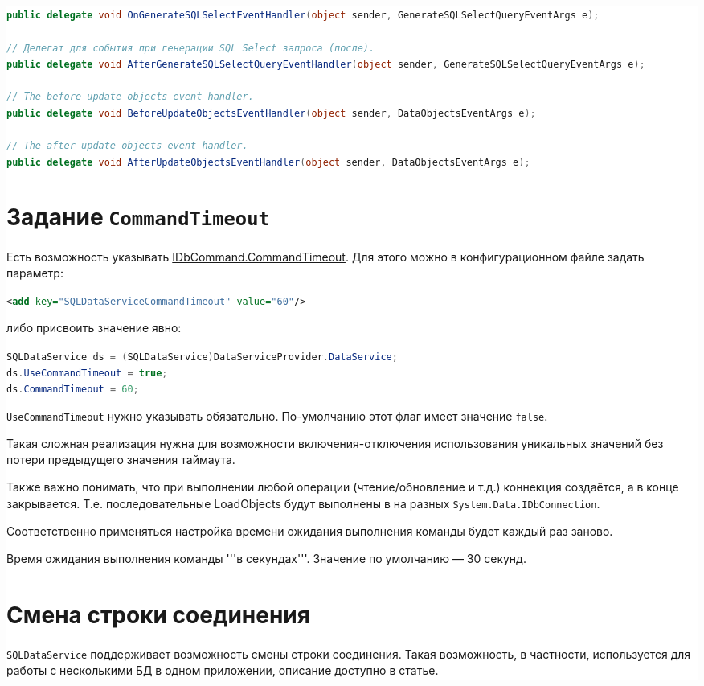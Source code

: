  ```cs
public delegate void OnGenerateSQLSelectEventHandler(object sender, GenerateSQLSelectQueryEventArgs e);

// Делегат для события при генерации SQL Select запроса (после).
public delegate void AfterGenerateSQLSelectQueryEventHandler(object sender, GenerateSQLSelectQueryEventArgs e);

// The before update objects event handler.
public delegate void BeforeUpdateObjectsEventHandler(object sender, DataObjectsEventArgs e);

// The after update objects event handler.
public delegate void AfterUpdateObjectsEventHandler(object sender, DataObjectsEventArgs e);
```
# Задание `CommandTimeout`
Есть возможность указывать [IDbCommand.CommandTimeout](http://msdn.microsoft.com/ru-ru/library/system.data.idbcommand.commandtimeout.aspx). Для этого можно в конфигурационном файле задать параметр:
```xml
<add key="SQLDataServiceCommandTimeout" value="60"/>
```
либо присвоить значение явно:
```cs
SQLDataService ds = (SQLDataService)DataServiceProvider.DataService;
ds.UseCommandTimeout = true;
ds.CommandTimeout = 60;
```
`UseCommandTimeout` нужно указывать обязательно. По-умолчанию этот флаг имеет значение `false`.

Такая сложная реализация нужна для возможности включения-отключения использования уникальных значений без потери предыдущего значения таймаута.

Также важно понимать, что при выполнении любой операции (чтение/обновление и т.д.) коннекция создаётся, а в конце закрывается. Т.е. последовательные LoadObjects будут выполнены в на разных `System.Data.IDbConnection`.

Соответственно применяться настройка времени ожидания выполнения команды будет каждый раз заново.

<msg type=information head=Внимание>Время ожидания выполнения команды '''в секундах'''. Значение по умолчанию — 30 секунд.</msg>

# Смена строки соединения
`SQLDataService` поддерживает возможность смены строки соединения. Такая возможность, в частности, используется для работы с несколькими БД в одном приложении, описание доступно в [статье](multibase.html).

